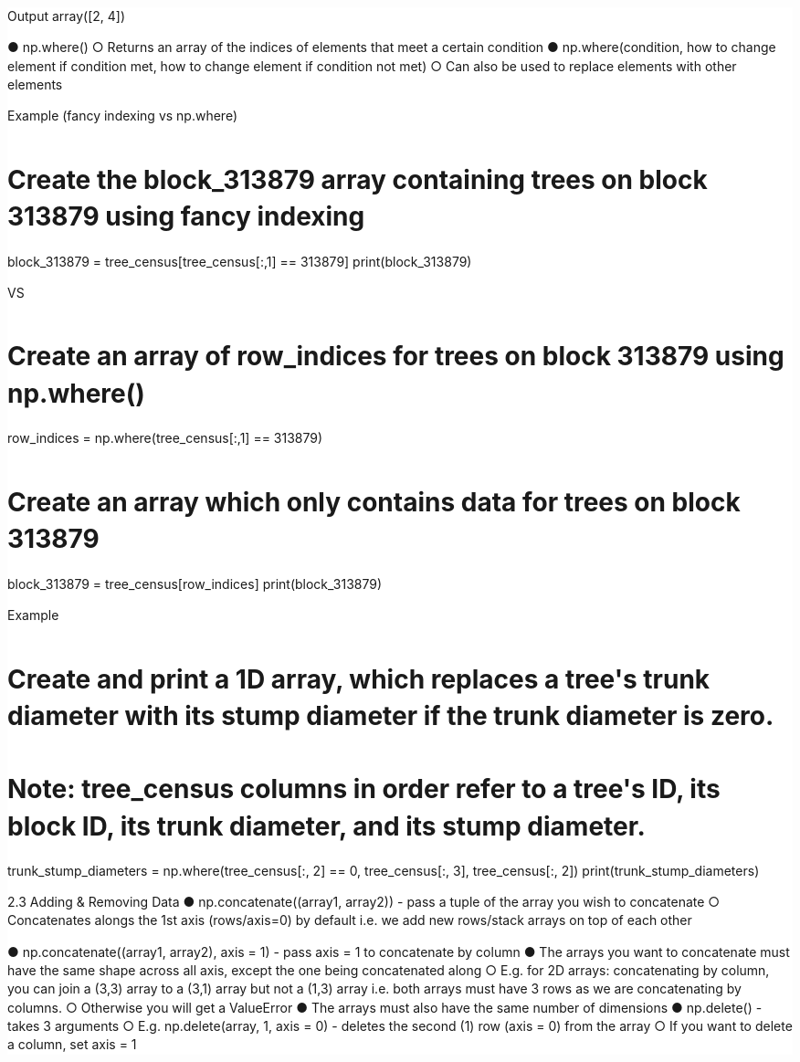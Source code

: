 Output
array([2, 4])


●	np.where()
○	Returns an array of the indices of elements that meet a certain condition
●	np.where(condition, how to change element if condition met, how to change element if condition not met)
○	Can also be used to replace elements with other elements

Example (fancy indexing vs np.where)
# Create the block_313879 array containing trees on block 313879 using fancy indexing
block_313879 = tree_census[tree_census[:,1] == 313879]
print(block_313879)

VS

# Create an array of row_indices for trees on block 313879 using np.where()
row_indices = np.where(tree_census[:,1] == 313879)

# Create an array which only contains data for trees on block 313879
block_313879 = tree_census[row_indices]
print(block_313879)


Example
# Create and print a 1D array, which replaces a tree's trunk diameter with its stump diameter if the trunk diameter is zero.
# Note: tree_census columns in order refer to a tree's ID, its block ID, its trunk diameter, and its stump diameter.
trunk_stump_diameters = np.where(tree_census[:, 2] == 0, tree_census[:, 3], tree_census[:, 2])
print(trunk_stump_diameters)


2.3 Adding & Removing Data
●	np.concatenate((array1, array2)) - pass a tuple of the array you wish to concatenate
○	Concatenates alongs the 1st axis (rows/axis=0) by default i.e. we add new rows/stack arrays on top of each other

●	np.concatenate((array1, array2), axis = 1) - pass axis = 1 to concatenate by column
●	The arrays you want to concatenate must have the same shape across all axis, except the one being concatenated along
○	E.g. for 2D arrays: concatenating by column, you can join a (3,3) array to a (3,1) array but not a (1,3) array i.e. both arrays must have 3 rows as we are concatenating by columns.
○	Otherwise you will get a ValueError
●	 The arrays must also have the same number of dimensions
●	np.delete() - takes 3 arguments
○	E.g. np.delete(array, 1, axis = 0) - deletes the second (1) row (axis = 0) from the array
○	If you want to delete a column, set axis = 1
